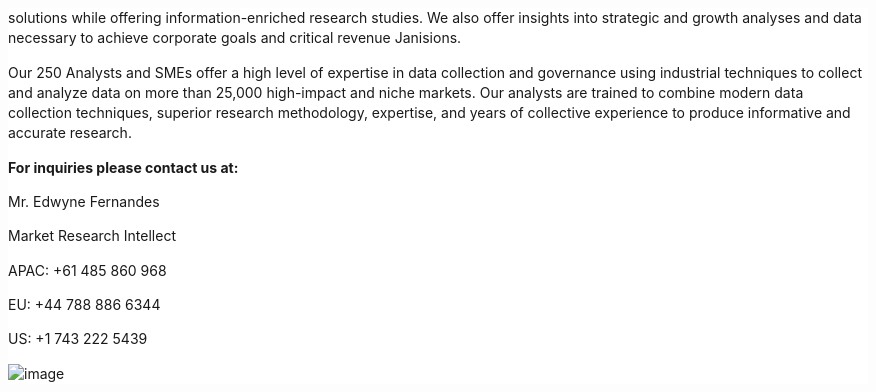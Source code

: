 solutions while offering information-enriched research studies.&nbsp;</span>We also offer insights into strategic and growth analyses and data necessary to achieve corporate goals and critical revenue Janisions.</p><p><span class="">Our 250 Analysts and SMEs offer a high level of expertise in data collection and governance using industrial techniques to collect and analyze data on more than 25,000 high-impact and niche markets. Our analysts are trained to combine modern data collection techniques, superior research methodology, expertise, and years of collective experience to produce informative and accurate research.</span></p><p><strong>For inquiries please contact us at:</strong></p><p>Mr. Edwyne Fernandes</p><p>Market Research Intellect</p><p>APAC: +61 485 860 968</p><p>EU: +44 788 886 6344</p><p>US: +1 743 222 5439</p>
![image](https://github.com/user-attachments/assets/0145779c-1444-489f-8e2b-535778dbe9e4)
